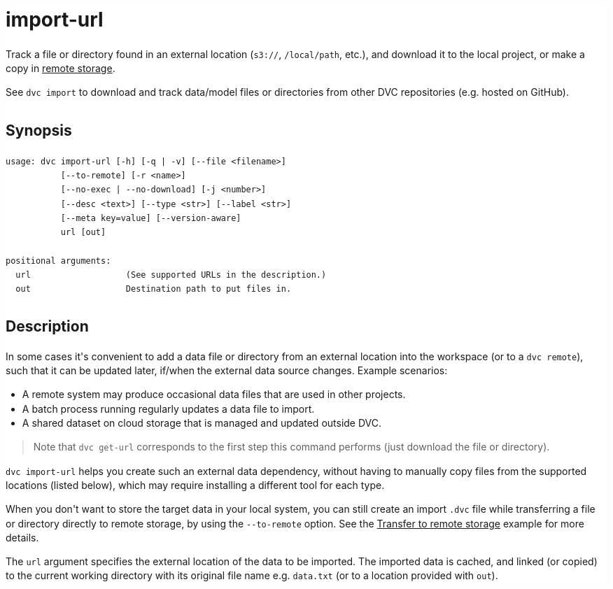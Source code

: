 # import-url

Track a file or directory found in an external location (`s3://`, `/local/path`,
etc.), and download it to the local project, or make a copy in [remote storage].

[remote storage]: /doc/user-guide/data-management/remote-storage

<admon type="info">

See `dvc import` to download and track data/model files or directories from
other <abbr>DVC repositories</abbr> (e.g. hosted on GitHub).

</admon>

## Synopsis

```usage
usage: dvc import-url [-h] [-q | -v] [--file <filename>]
           [--to-remote] [-r <name>]
           [--no-exec | --no-download] [-j <number>]
           [--desc <text>] [--type <str>] [--label <str>]
           [--meta key=value] [--version-aware]
           url [out]

positional arguments:
  url                   (See supported URLs in the description.)
  out                   Destination path to put files in.
```

## Description

In some cases it's convenient to add a data file or directory from an external
location into the workspace (or to a `dvc remote`), such that it can be updated
later, if/when the external data source changes. Example scenarios:

- A remote system may produce occasional data files that are used in other
  projects.
- A batch process running regularly updates a data file to import.
- A shared dataset on cloud storage that is managed and updated outside DVC.

> Note that `dvc get-url` corresponds to the first step this command performs
> (just download the file or directory).

`dvc import-url` helps you create such an external data dependency, without
having to manually copy files from the supported locations (listed below), which
may require installing a different tool for each type.

When you don't want to store the target data in your local system, you can still
create an import `.dvc` file while transferring a file or directory directly to
remote storage, by using the `--to-remote` option. See the
[Transfer to remote storage](#example-transfer-to-remote-storage) example for
more details.

The `url` argument specifies the external location of the data to be imported.
The imported data is <abbr>cached</abbr>, and linked (or copied) to the current
working directory with its original file name e.g. `data.txt` (or to a location
provided with `out`).


[cloud versioning]: /doc/user-guide/data-management/cloud-versioning
[pull]: https://dvc.org/doc/command-reference/pull
[push]: https://dvc.org/doc/command-reference/push
[versioning basics]: /doc/start/data-management/data-versioning
[data processing section]: /doc/start/data-management/data-pipelines